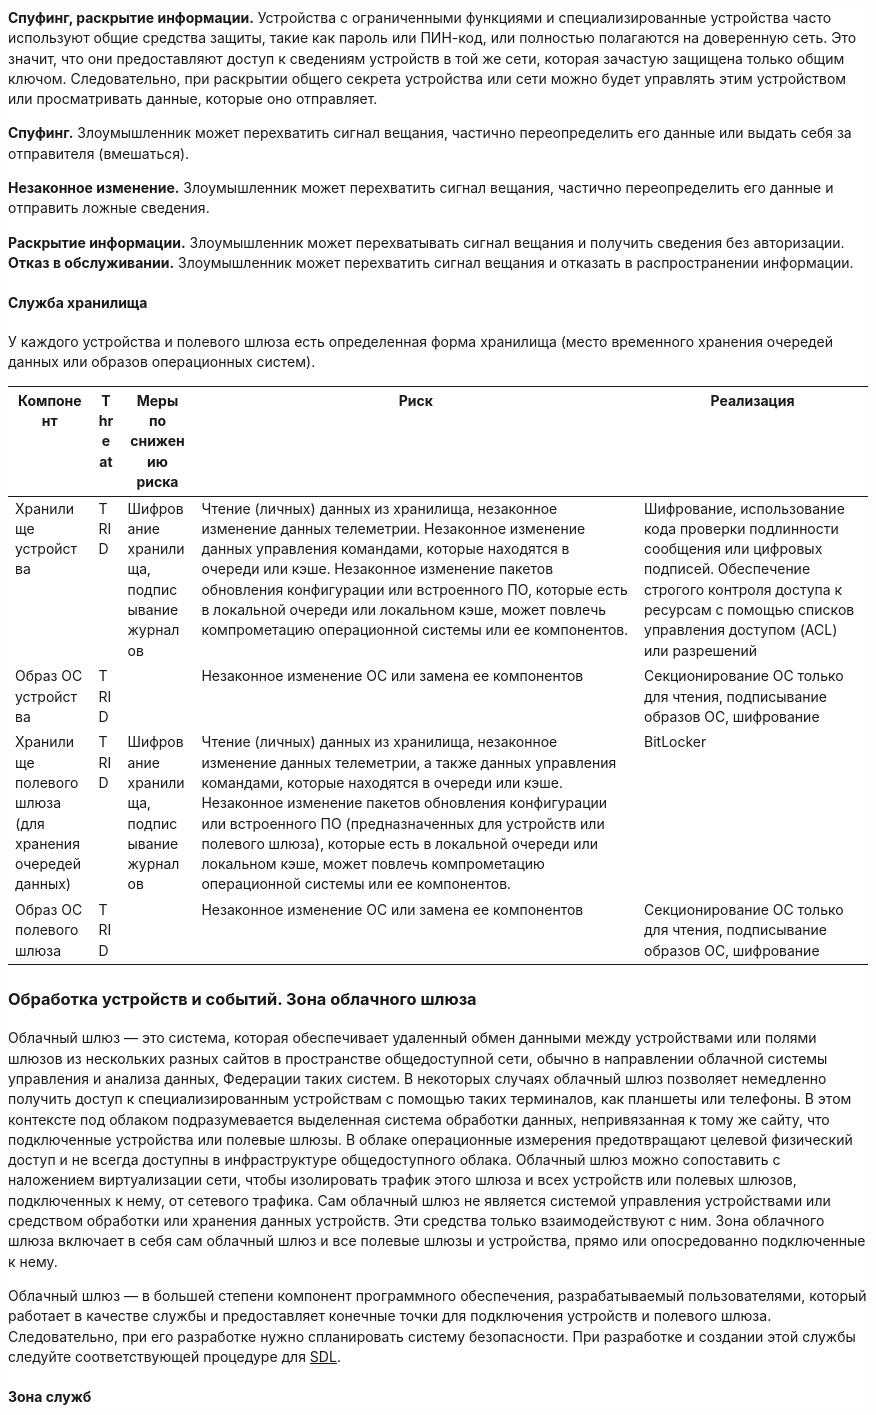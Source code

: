 **Спуфинг, раскрытие информации.** Устройства с ограниченными функциями и специализированные устройства часто используют общие средства защиты, такие как пароль или ПИН-код, или полностью полагаются на доверенную сеть. Это значит, что они предоставляют доступ к сведениям устройств в той же сети, которая зачастую защищена только общим ключом. Следовательно, при раскрытии общего секрета устройства или сети можно будет управлять этим устройством или просматривать данные, которые оно отправляет.  

**Спуфинг.** Злоумышленник может перехватить сигнал вещания, частично переопределить его данные или выдать себя за отправителя (вмешаться).

**Незаконное изменение.** Злоумышленник может перехватить сигнал вещания, частично переопределить его данные и отправить ложные сведения. 

**Раскрытие информации.** Злоумышленник может перехватывать сигнал вещания и получить сведения без авторизации. **Отказ в обслуживании.** Злоумышленник может перехватить сигнал вещания и отказать в распространении информации.

#### <a name="storage"></a>Служба хранилища

У каждого устройства и полевого шлюза есть определенная форма хранилища (место временного хранения очередей данных или образов операционных систем).

| **Компонент** | **Threat** | **Меры по снижению риска** | **Риск** | **Реализация** |
| --- | --- | --- | --- | --- |
| Хранилище устройства |TRID |Шифрование хранилища, подписывание журналов |Чтение (личных) данных из хранилища, незаконное изменение данных телеметрии. Незаконное изменение данных управления командами, которые находятся в очереди или кэше. Незаконное изменение пакетов обновления конфигурации или встроенного ПО, которые есть в локальной очереди или локальном кэше, может повлечь компрометацию операционной системы или ее компонентов. |Шифрование, использование кода проверки подлинности сообщения или цифровых подписей. Обеспечение строгого контроля доступа к ресурсам с помощью списков управления доступом (ACL) или разрешений |
| Образ ОС устройства |TRID | |Незаконное изменение ОС или замена ее компонентов |Секционирование ОС только для чтения, подписывание образов ОС, шифрование |
| Хранилище полевого шлюза (для хранения очередей данных) |TRID |Шифрование хранилища, подписывание журналов |Чтение (личных) данных из хранилища, незаконное изменение данных телеметрии, а также данных управления командами, которые находятся в очереди или кэше. Незаконное изменение пакетов обновления конфигурации или встроенного ПО (предназначенных для устройств или полевого шлюза), которые есть в локальной очереди или локальном кэше, может повлечь компрометацию операционной системы или ее компонентов. |BitLocker |
| Образ ОС полевого шлюза |TRID | |Незаконное изменение ОС или замена ее компонентов |Секционирование ОС только для чтения, подписывание образов ОС, шифрование |

### <a name="device-and-event-processingcloud-gateway-zone"></a>Обработка устройств и событий. Зона облачного шлюза

Облачный шлюз — это система, которая обеспечивает удаленный обмен данными между устройствами или полями шлюзов из нескольких разных сайтов в пространстве общедоступной сети, обычно в направлении облачной системы управления и анализа данных, Федерации таких систем. В некоторых случаях облачный шлюз позволяет немедленно получить доступ к специализированным устройствам с помощью таких терминалов, как планшеты или телефоны. В этом контексте под облаком подразумевается выделенная система обработки данных, непривязанная к тому же сайту, что подключенные устройства или полевые шлюзы. В облаке операционные измерения предотвращают целевой физический доступ и не всегда доступны в инфраструктуре общедоступного облака. Облачный шлюз можно сопоставить с наложением виртуализации сети, чтобы изолировать трафик этого шлюза и всех устройств или полевых шлюзов, подключенных к нему, от сетевого трафика. Сам облачный шлюз не является системой управления устройствами или средством обработки или хранения данных устройств. Эти средства только взаимодействуют с ним. Зона облачного шлюза включает в себя сам облачный шлюз и все полевые шлюзы и устройства, прямо или опосредованно подключенные к нему.

Облачный шлюз — в большей степени компонент программного обеспечения, разрабатываемый пользователями, который работает в качестве службы и предоставляет конечные точки для подключения устройств и полевого шлюза. Следовательно, при его разработке нужно спланировать систему безопасности. При разработке и создании этой службы следуйте соответствующей процедуре для [SDL](https://www.microsoft.com/sdl).

#### <a name="services-zone"></a>Зона служб
